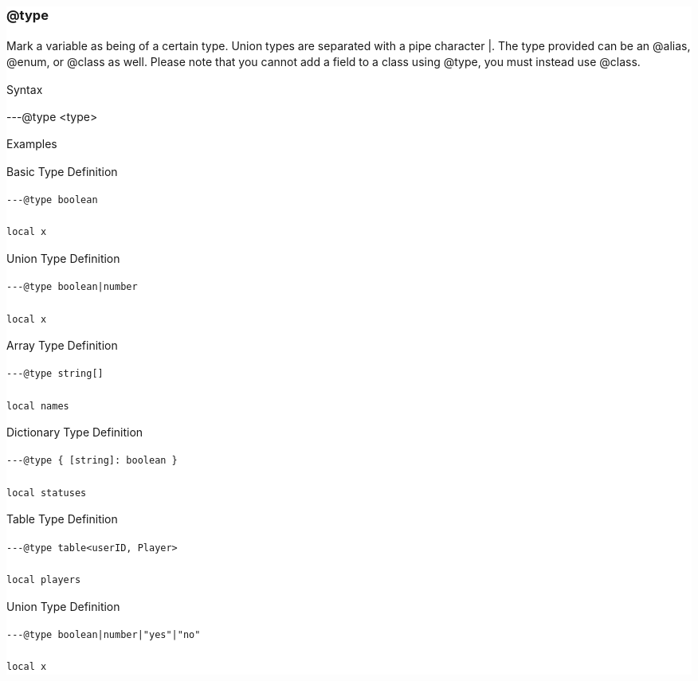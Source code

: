 ### @type

Mark a variable as being of a certain type. Union types are separated with a pipe character |. The type provided can be an @alias, @enum, or @class as well. Please note that you cannot add a field to a class using @type, you must instead use @class.

Syntax

---@type &lt;type&gt;

Examples

Basic Type Definition

```
---@type boolean

local x
```

Union Type Definition

```
---@type boolean|number

local x
```

Array Type Definition

```
---@type string[]

local names
```

Dictionary Type Definition

```
---@type { [string]: boolean }

local statuses
```

Table Type Definition

```
---@type table<userID, Player>

local players
```

Union Type Definition

```
---@type boolean|number|"yes"|"no"

local x
```
